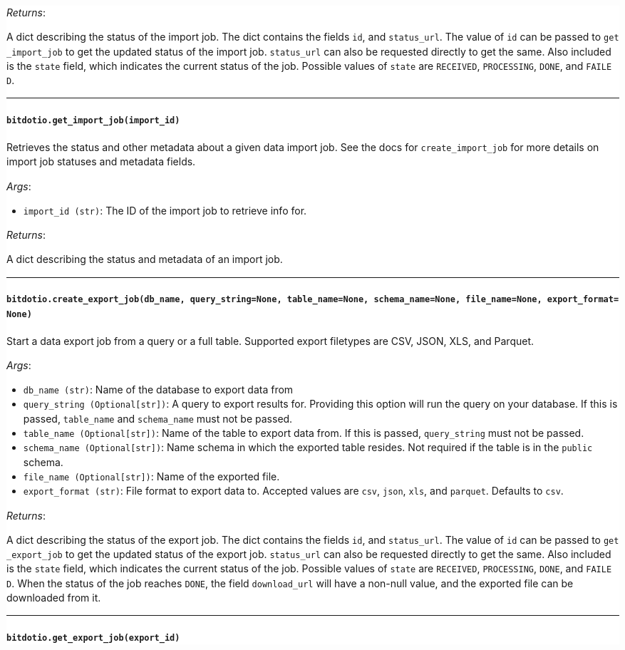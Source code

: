 _Returns_:

A dict describing the status of the import job. The dict contains the fields `id`, and
`status_url`. The value of `id` can be passed to `get_import_job` to get the updated
status of the import job. `status_url` can also be requested directly to get the same.
Also included is the `state` field, which indicates the current status of the job.
Possible values of `state` are `RECEIVED`, `PROCESSING`, `DONE`, and `FAILED`.

<hr>

#### `bitdotio.get_import_job(import_id)`

Retrieves the status and other metadata about a given data import job. See the docs for
`create_import_job` for more details on import job statuses and metadata fields.

_Args_:
- `import_id (str)`: The ID of the import job to retrieve info for.

_Returns_:

A dict describing the status and metadata of an import job.

<hr>

#### `bitdotio.create_export_job(db_name, query_string=None, table_name=None, schema_name=None, file_name=None, export_format=None)`

Start a data export job from a query or a full table. Supported export filetypes are
CSV, JSON, XLS, and Parquet.

_Args_:
- `db_name (str)`: Name of the database to export data from
- `query_string (Optional[str])`: A query to export results for. Providing this option
   will run the query on your database. If this is passed, `table_name` and `schema_name`
   must not be passed.
- `table_name (Optional[str])`: Name of the table to export data from. If this is
  passed, `query_string` must not be passed.
- `schema_name (Optional[str])`: Name schema in which the exported table resides. Not
  required if the table is in the `public` schema.
- `file_name (Optional[str])`: Name of the exported file.
- `export_format (str)`: File format to export data to. Accepted values are `csv`,
  `json`, `xls`, and `parquet`. Defaults to `csv`.

_Returns_:

A dict describing the status of the export job. The dict contains the fields `id`, and
`status_url`. The value of `id` can be passed to `get_export_job` to get the updated
status of the export job. `status_url` can also be requested directly to get the same.
Also included is the `state` field, which indicates the current status of the job.
Possible values of `state` are `RECEIVED`, `PROCESSING`, `DONE`, and `FAILED`. When
the status of the job reaches `DONE`, the field `download_url` will have a non-null
value, and the exported file can be downloaded from it.

<hr>

#### `bitdotio.get_export_job(export_id)`
